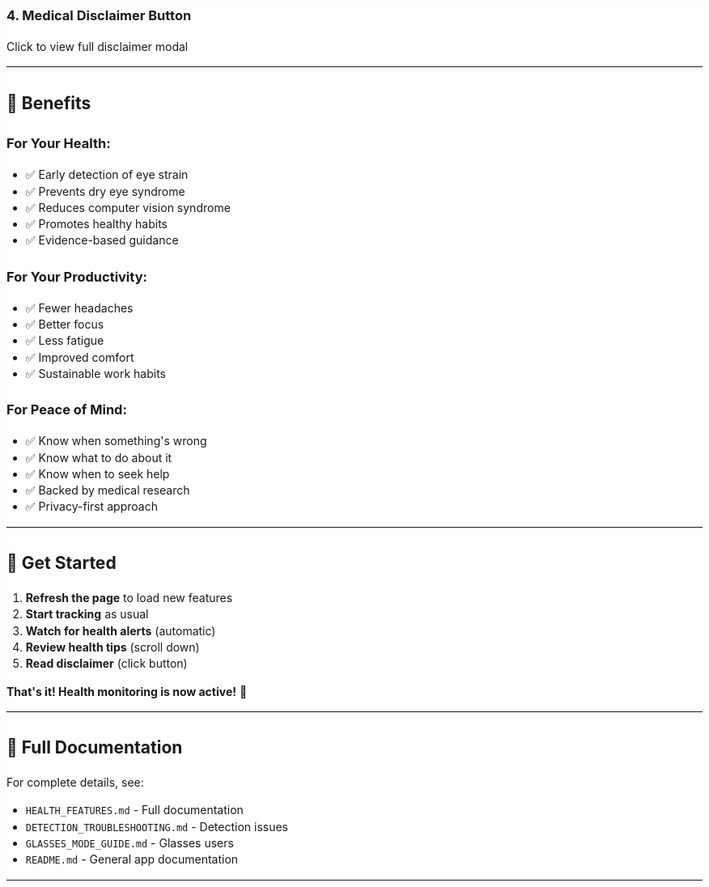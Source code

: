 ### 4. Medical Disclaimer Button
Click to view full disclaimer modal

---

## 🎉 Benefits

### For Your Health:
- ✅ Early detection of eye strain
- ✅ Prevents dry eye syndrome
- ✅ Reduces computer vision syndrome
- ✅ Promotes healthy habits
- ✅ Evidence-based guidance

### For Your Productivity:
- ✅ Fewer headaches
- ✅ Better focus
- ✅ Less fatigue
- ✅ Improved comfort
- ✅ Sustainable work habits

### For Peace of Mind:
- ✅ Know when something's wrong
- ✅ Know what to do about it
- ✅ Know when to seek help
- ✅ Backed by medical research
- ✅ Privacy-first approach

---

## 🚀 Get Started

1. **Refresh the page** to load new features
2. **Start tracking** as usual
3. **Watch for health alerts** (automatic)
4. **Review health tips** (scroll down)
5. **Read disclaimer** (click button)

**That's it! Health monitoring is now active!** 🎉

---

## 📖 Full Documentation

For complete details, see:
- `HEALTH_FEATURES.md` - Full documentation
- `DETECTION_TROUBLESHOOTING.md` - Detection issues
- `GLASSES_MODE_GUIDE.md` - Glasses users
- `README.md` - General app documentation

---